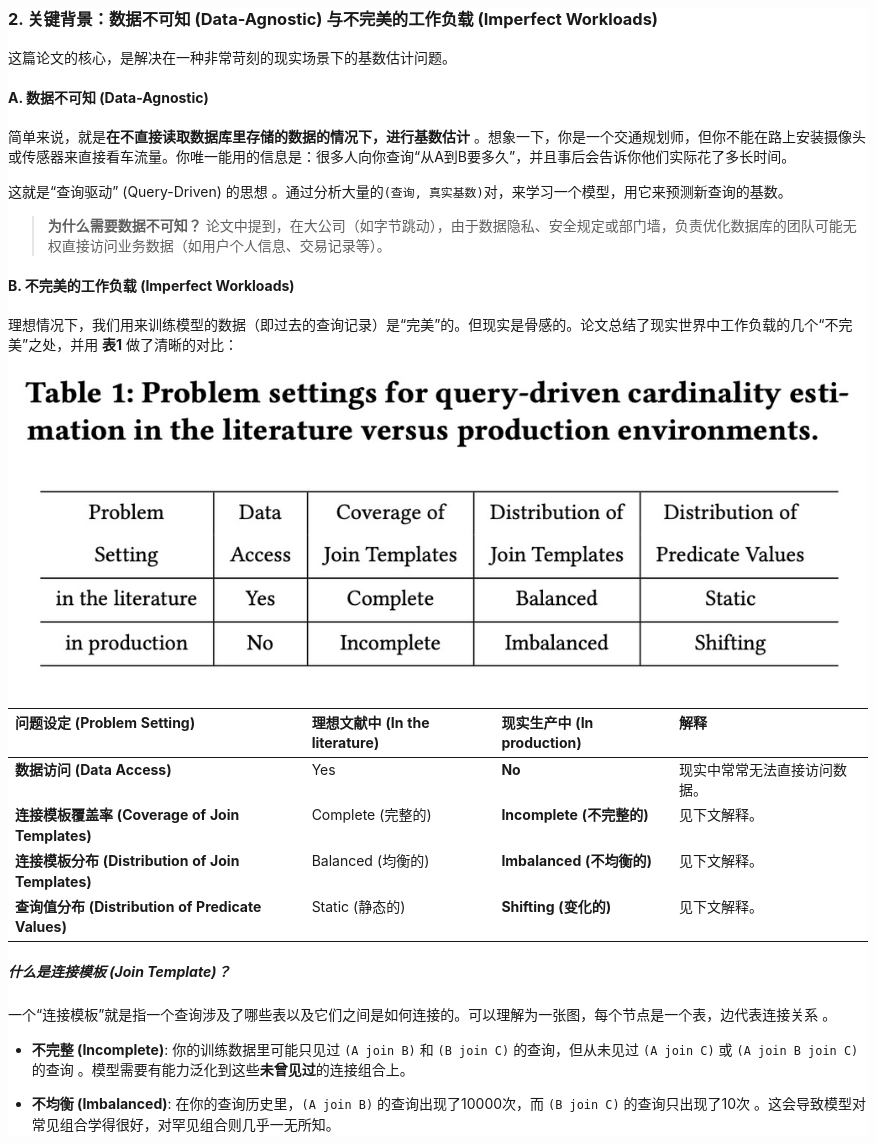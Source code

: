 ### 2\. 关键背景：数据不可知 (Data-Agnostic) 与不完美的工作负载 (Imperfect Workloads)

这篇论文的核心，是解决在一种非常苛刻的现实场景下的基数估计问题。

#### A. 数据不可知 (Data-Agnostic)

简单来说，就是**在不直接读取数据库里存储的数据的情况下，进行基数估计** 。想象一下，你是一个交通规划师，但你不能在路上安装摄像头或传感器来直接看车流量。你唯一能用的信息是：很多人向你查询“从A到B要多久”，并且事后会告诉你他们实际花了多长时间。

这就是“查询驱动” (Query-Driven) 的思想 。通过分析大量的`(查询, 真实基数)`对，来学习一个模型，用它来预测新查询的基数。

> **为什么需要数据不可知？**
> 论文中提到，在大公司（如字节跳动），由于数据隐私、安全规定或部门墙，负责优化数据库的团队可能无权直接访问业务数据（如用户个人信息、交易记录等）。

#### B. 不完美的工作负载 (Imperfect Workloads)

理想情况下，我们用来训练模型的数据（即过去的查询记录）是“完美”的。但现实是骨感的。论文总结了现实世界中工作负载的几个“不完美”之处，并用 **表1**  做了清晰的对比：  ![pic](20251020_03_pic_001.jpg)  

| 问题设定 (Problem Setting) | 理想文献中 (In the literature) | 现实生产中 (In production) | 解释 |
| :--- | :--- | :--- | :--- |
| **数据访问 (Data Access)** | Yes | **No** | 现实中常常无法直接访问数据。 |
| **连接模板覆盖率 (Coverage of Join Templates)** | Complete (完整的) | **Incomplete (不完整的)** | 见下文解释。 |
| **连接模板分布 (Distribution of Join Templates)** | Balanced (均衡的) | **Imbalanced (不均衡的)** | 见下文解释。 |
| **查询值分布 (Distribution of Predicate Values)** | Static (静态的) | **Shifting (变化的)** | 见下文解释。 |

##### 什么是连接模板 (Join Template)？

一个“连接模板”就是指一个查询涉及了哪些表以及它们之间是如何连接的。可以理解为一张图，每个节点是一个表，边代表连接关系 。

  * **不完整 (Incomplete)**: 你的训练数据里可能只见过 `(A join B)` 和 `(B join C)` 的查询，但从未见过 `(A join C)` 或 `(A join B join C)` 的查询 。模型需要有能力泛化到这些**未曾见过**的连接组合上。

  * **不均衡 (Imbalanced)**: 在你的查询历史里，`(A join B)` 的查询出现了10000次，而 `(B join C)` 的查询只出现了10次 。这会导致模型对常见组合学得很好，对罕见组合则几乎一无所知。

